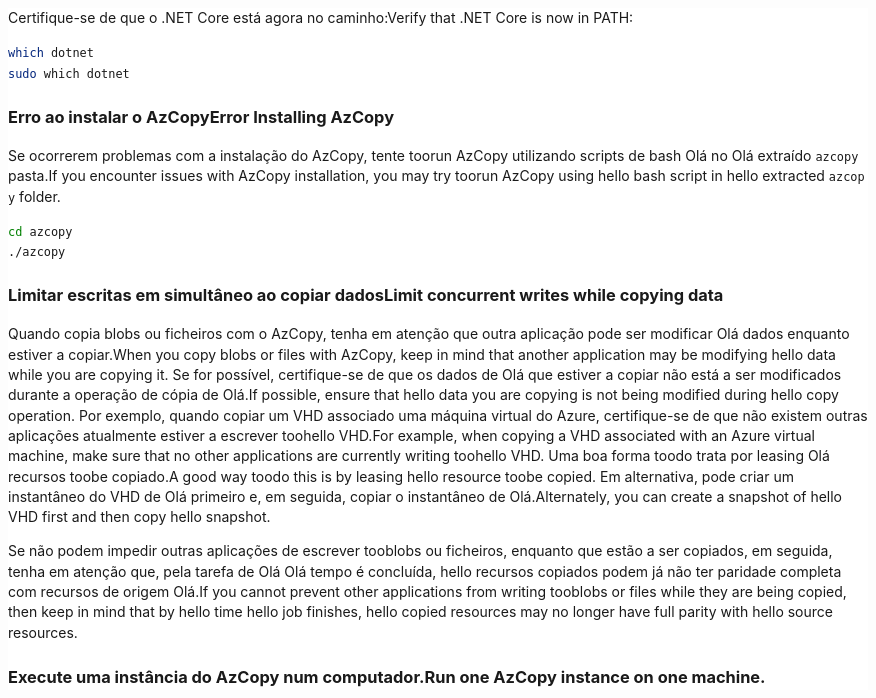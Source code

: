 <span data-ttu-id="7b1da-260">Certifique-se de que o .NET Core está agora no caminho:</span><span class="sxs-lookup"><span data-stu-id="7b1da-260">Verify that .NET Core is now in PATH:</span></span>
```bash
which dotnet
sudo which dotnet
```

### <a name="error-installing-azcopy"></a><span data-ttu-id="7b1da-261">Erro ao instalar o AzCopy</span><span class="sxs-lookup"><span data-stu-id="7b1da-261">Error Installing AzCopy</span></span>
<span data-ttu-id="7b1da-262">Se ocorrerem problemas com a instalação do AzCopy, tente toorun AzCopy utilizando scripts de bash Olá no Olá extraído `azcopy` pasta.</span><span class="sxs-lookup"><span data-stu-id="7b1da-262">If you encounter issues with AzCopy installation, you may try toorun AzCopy using hello bash script in hello extracted `azcopy` folder.</span></span>

```bash
cd azcopy
./azcopy
```

### <a name="limit-concurrent-writes-while-copying-data"></a><span data-ttu-id="7b1da-263">Limitar escritas em simultâneo ao copiar dados</span><span class="sxs-lookup"><span data-stu-id="7b1da-263">Limit concurrent writes while copying data</span></span>
<span data-ttu-id="7b1da-264">Quando copia blobs ou ficheiros com o AzCopy, tenha em atenção que outra aplicação pode ser modificar Olá dados enquanto estiver a copiar.</span><span class="sxs-lookup"><span data-stu-id="7b1da-264">When you copy blobs or files with AzCopy, keep in mind that another application may be modifying hello data while you are copying it.</span></span> <span data-ttu-id="7b1da-265">Se for possível, certifique-se de que os dados de Olá que estiver a copiar não está a ser modificados durante a operação de cópia de Olá.</span><span class="sxs-lookup"><span data-stu-id="7b1da-265">If possible, ensure that hello data you are copying is not being modified during hello copy operation.</span></span> <span data-ttu-id="7b1da-266">Por exemplo, quando copiar um VHD associado uma máquina virtual do Azure, certifique-se de que não existem outras aplicações atualmente estiver a escrever toohello VHD.</span><span class="sxs-lookup"><span data-stu-id="7b1da-266">For example, when copying a VHD associated with an Azure virtual machine, make sure that no other applications are currently writing toohello VHD.</span></span> <span data-ttu-id="7b1da-267">Uma boa forma toodo trata por leasing Olá recursos toobe copiado.</span><span class="sxs-lookup"><span data-stu-id="7b1da-267">A good way toodo this is by leasing hello resource toobe copied.</span></span> <span data-ttu-id="7b1da-268">Em alternativa, pode criar um instantâneo do VHD de Olá primeiro e, em seguida, copiar o instantâneo de Olá.</span><span class="sxs-lookup"><span data-stu-id="7b1da-268">Alternately, you can create a snapshot of hello VHD first and then copy hello snapshot.</span></span>

<span data-ttu-id="7b1da-269">Se não podem impedir outras aplicações de escrever tooblobs ou ficheiros, enquanto que estão a ser copiados, em seguida, tenha em atenção que, pela tarefa de Olá Olá tempo é concluída, hello recursos copiados podem já não ter paridade completa com recursos de origem Olá.</span><span class="sxs-lookup"><span data-stu-id="7b1da-269">If you cannot prevent other applications from writing tooblobs or files while they are being copied, then keep in mind that by hello time hello job finishes, hello copied resources may no longer have full parity with hello source resources.</span></span>

### <a name="run-one-azcopy-instance-on-one-machine"></a><span data-ttu-id="7b1da-270">Execute uma instância do AzCopy num computador.</span><span class="sxs-lookup"><span data-stu-id="7b1da-270">Run one AzCopy instance on one machine.</span></span>